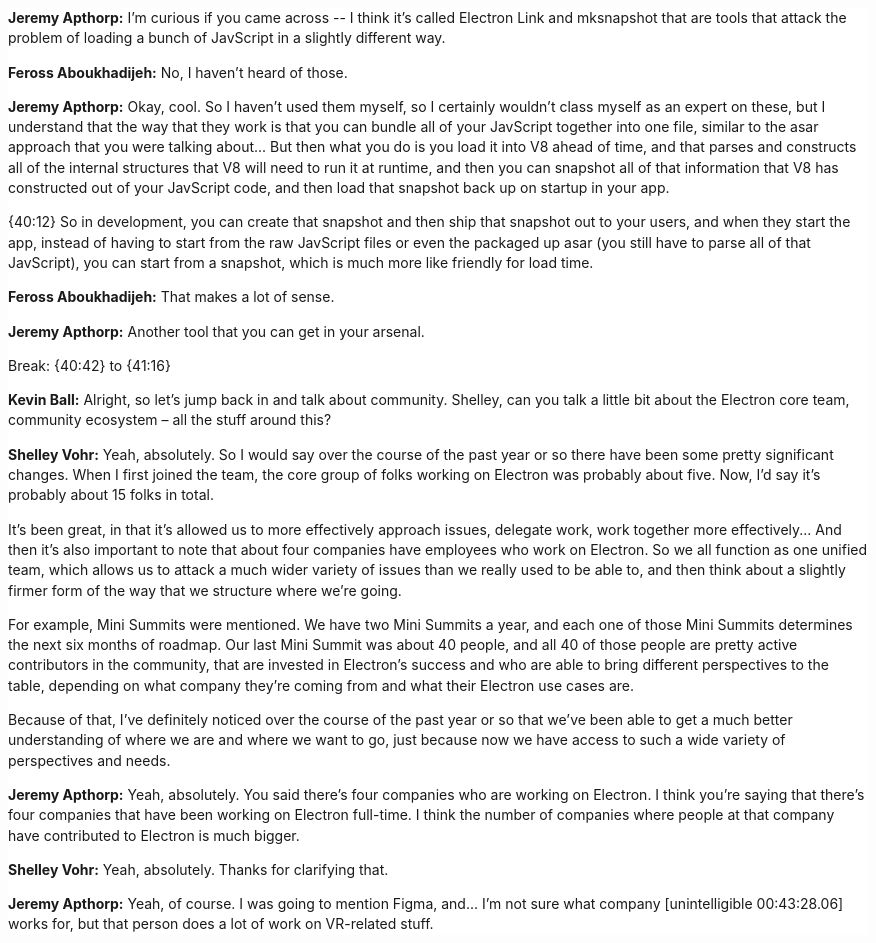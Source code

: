 **Jeremy Apthorp:** I’m curious if you came across -- I think it’s called Electron Link and mksnapshot that are tools that attack the problem of loading a bunch of JavScript in a slightly different way.

**Feross Aboukhadijeh:** No, I haven’t heard of those.

**Jeremy Apthorp:** Okay, cool. So I haven’t used them myself, so I certainly wouldn’t class myself as an expert on these, but I understand that the way that they work is that you can bundle all of your JavScript together into one file, similar to the asar approach that you were talking about... But then what you do is you load it into V8 ahead of time, and that parses and constructs all of the internal structures that V8 will need to run it at runtime, and then you can snapshot all of that information that V8 has constructed out of your JavScript code, and then load that snapshot back up on startup in your app.

\{40:12\} So in development, you can create that snapshot and then ship that snapshot out to your users, and when they start the app, instead of having to start from the raw JavScript files or even the packaged up asar (you still have to parse all of that JavScript), you can start from a snapshot, which is much more like friendly for load time.

**Feross Aboukhadijeh:** That makes a lot of sense.

**Jeremy Apthorp:** Another tool that you can get in your arsenal.

Break: \{40:42\} to \{41:16\}

**Kevin Ball:** Alright, so let’s jump back in and talk about community. Shelley, can you talk a little bit about the Electron core team, community ecosystem – all the stuff around this?

**Shelley Vohr:** Yeah, absolutely. So I would say over the course of the past year or so there have been some pretty significant changes. When I first joined the team, the core group of folks working on Electron was probably about five. Now, I’d say it’s probably about 15 folks in total.

It’s been great, in that it’s allowed us to more effectively approach issues, delegate work, work together more effectively... And then it’s also important to note that about four companies have employees who work on Electron. So we all function as one unified team, which allows us to attack a much wider variety of issues than we really used to be able to, and then think about a slightly firmer form of the way that we structure where we’re going.

For example, Mini Summits were mentioned. We have two Mini Summits a year, and each one of those Mini Summits determines the next six months of roadmap. Our last Mini Summit was about 40 people, and all 40 of those people are pretty active contributors in the community, that are invested in Electron’s success and who are able to bring different perspectives to the table, depending on what company they’re coming from and what their Electron use cases are.

Because of that, I’ve definitely noticed over the course of the past year or so that we’ve been able to get a much better understanding of where we are and where we want to go, just because now we have access to such a wide variety of perspectives and needs.

**Jeremy Apthorp:** Yeah, absolutely. You said there’s four companies who are working on Electron. I think you’re saying that there’s four companies that have been working on Electron full-time. I think the number of companies where people at that company have contributed to Electron is much bigger.

**Shelley Vohr:** Yeah, absolutely. Thanks for clarifying that.

**Jeremy Apthorp:** Yeah, of course. I was going to mention Figma, and... I’m not sure what company \[unintelligible 00:43:28.06\] works for, but that person does a lot of work on VR-related stuff.
